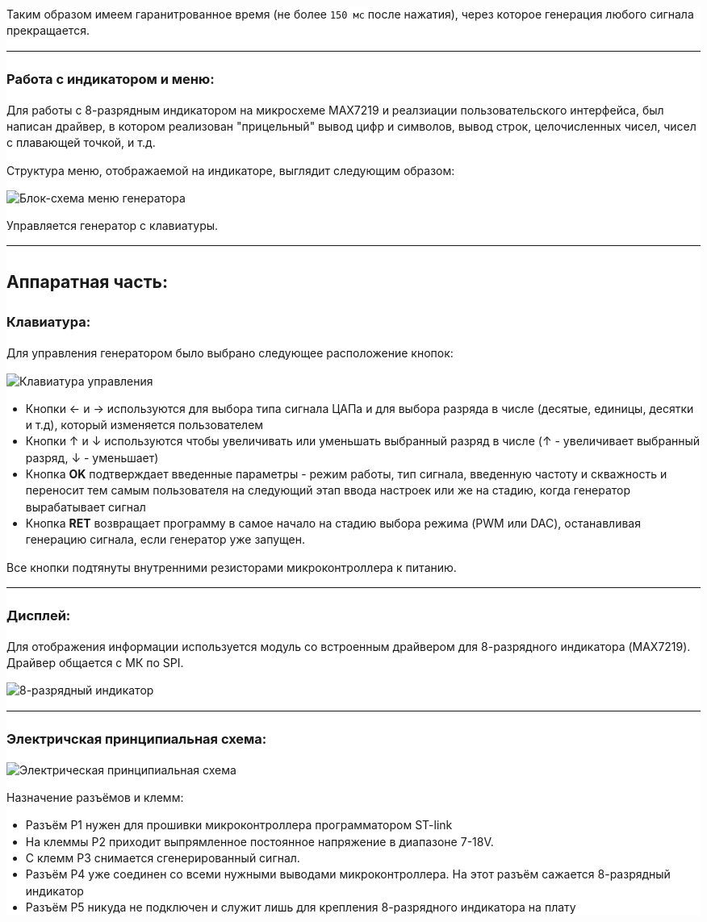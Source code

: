 Таким образом имеем гаранитрованное время (не более `150 мс` после нажатия), через которое генерация любого сигнала прекращается.
___
### Работа с индикатором и меню:

Для работы с 8-разрядным индикатором на микросхеме MAX7219 и реалзиации пользовательского интерфейса, был написан драйвер, в котором реализован "прицельный" вывод цифр и символов, вывод строк, целочисленных чисел, чисел с плавающей точкой, и т.д. 

Структура меню, отображаемой на индикаторе, выглядит следующим образом:

![Блок-схема меню генератора](https://i.postimg.cc/mDF5D5pH/image.jpg,  "Блок-схема меню генератора")

Управляется генератор с клавиатуры.
___
## Аппаратная часть:
### Клавиатура:

Для управления генератором было выбрано следующее расположение кнопок:

![Клавиатура управления](https://i.postimg.cc/JztKVHwt/image.png,  "Клавиатура управления")

- Кнопки &larr; и &rarr; используются для выбора типа сигнала ЦАПа и для выбора разряда в числе (десятые, единицы, десятки и т.д), который изменяется пользователем
- Кнопки &uarr; и &darr; используются чтобы увеличивать или уменьшать выбранный разряд в числе (&uarr; - увеличивает выбранный разряд, &darr; - уменьшает)
- Кнопка **OK** подтверждает введенные параметры - режим работы, тип сигнала, введенную частоту и скважность и переносит тем самым пользователя на следующий этап ввода настроек или же на стадию, когда генератор вырабатывает сигнал
- Кнопка **RET** возвращает программу в самое начало на стадию выбора режима (PWM или DAC), останавливая генерацию сигнала, если генератор уже запущен.

Все кнопки подтянуты внутренними резисторами микроконтроллера к питанию.
___
### Дисплей:
Для отображения информации используется модуль со встроенным драйвером для 8-разрядного индикатора (MAX7219). Драйвер общается с МК по SPI.
  
![8-разрядный индикатор](https://i.postimg.cc/zBpbd3Pk/8.jpg,  "8-разрядный индикатор")
___

### Электричская принципиальная схема:

![Электрическая принципиальная схема](https://i.postimg.cc/Wbhpt5qy/Electrical-Scheme.png,  "Электрическая принципиальная схема")

Назначение разъёмов и клемм:
- Разъём P1 нужен для прошивки микроконтроллера программатором ST-link
- На клеммы P2 приходит выпрямленное постоянное напряжение в диапазоне 7-18V.
- С клемм P3 снимается сгенерированный сигнал.
- Разъём P4 уже соединен со всеми нужными выводами микроконтроллера. На этот разъём сажается 8-разрядный индикатор
- Разъём P5 никуда не подключен и служит лишь для крепления 8-разрядного индикатора на плату
